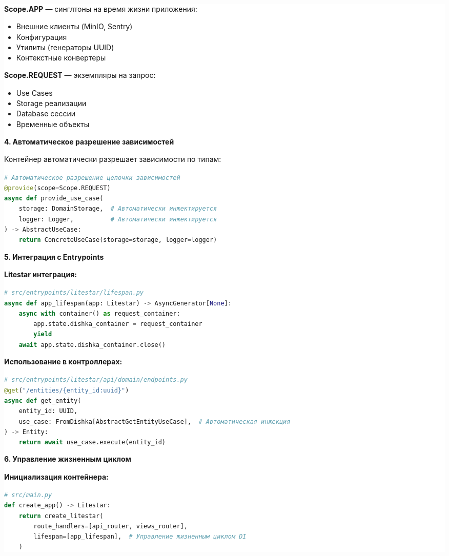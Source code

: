 **Scope.APP** — синглтоны на время жизни приложения:
- Внешние клиенты (MinIO, Sentry)
- Конфигурация
- Утилиты (генераторы UUID)
- Контекстные конвертеры

**Scope.REQUEST** — экземпляры на запрос:
- Use Cases
- Storage реализации
- Database сессии
- Временные объекты

**4. Автоматическое разрешение зависимостей**

Контейнер автоматически разрешает зависимости по типам:

```python
# Автоматическое разрешение цепочки зависимостей
@provide(scope=Scope.REQUEST)
async def provide_use_case(
    storage: DomainStorage,  # Автоматически инжектируется
    logger: Logger,          # Автоматически инжектируется
) -> AbstractUseCase:
    return ConcreteUseCase(storage=storage, logger=logger)
```

**5. Интеграция с Entrypoints**

**Litestar интеграция:**
```python
# src/entrypoints/litestar/lifespan.py
async def app_lifespan(app: Litestar) -> AsyncGenerator[None]:
    async with container() as request_container:
        app.state.dishka_container = request_container
        yield
    await app.state.dishka_container.close()
```

**Использование в контроллерах:**
```python
# src/entrypoints/litestar/api/domain/endpoints.py
@get("/entities/{entity_id:uuid}")
async def get_entity(
    entity_id: UUID,
    use_case: FromDishka[AbstractGetEntityUseCase],  # Автоматическая инжекция
) -> Entity:
    return await use_case.execute(entity_id)
```

**6. Управление жизненным циклом**

**Инициализация контейнера:**
```python
# src/main.py
def create_app() -> Litestar:
    return create_litestar(
        route_handlers=[api_router, views_router],
        lifespan=[app_lifespan],  # Управление жизненным циклом DI
    )
```
